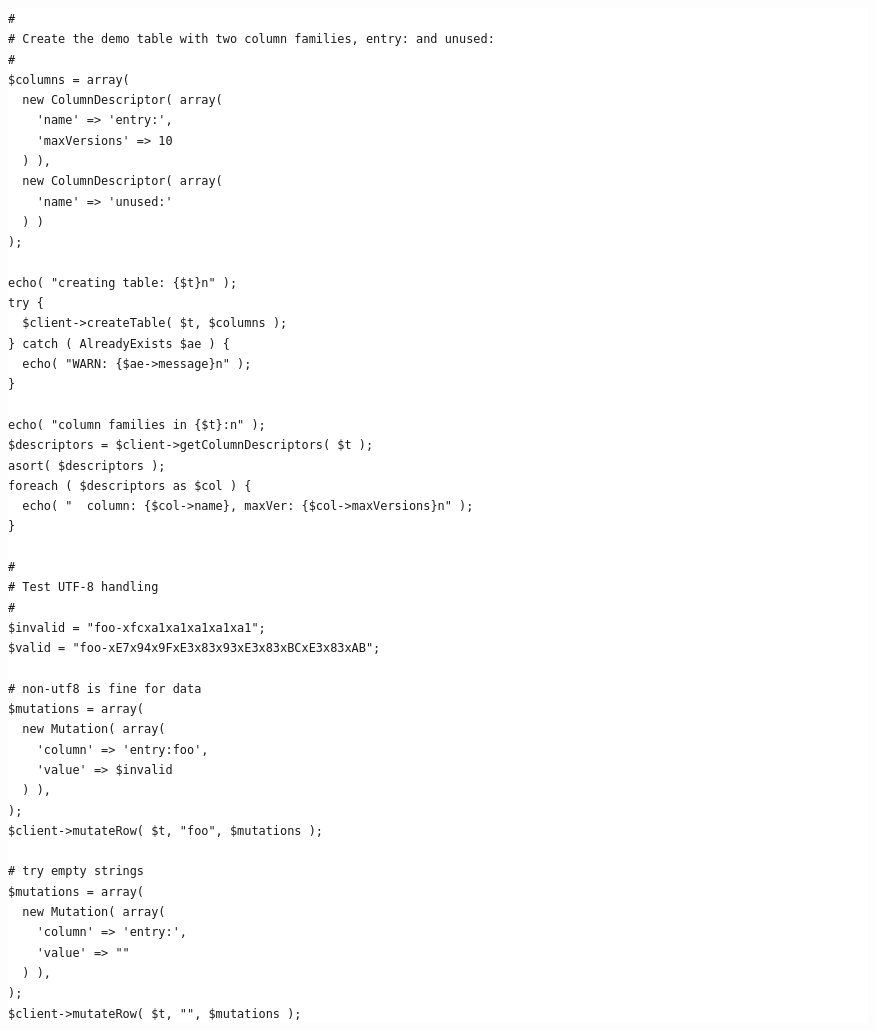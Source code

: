     #
    # Create the demo table with two column families, entry: and unused:
    #
    $columns = array(
      new ColumnDescriptor( array(
        'name' => 'entry:',
        'maxVersions' => 10
      ) ),
      new ColumnDescriptor( array(
        'name' => 'unused:'
      ) )
    );
    
    echo( "creating table: {$t}n" );
    try {
      $client->createTable( $t, $columns );
    } catch ( AlreadyExists $ae ) {
      echo( "WARN: {$ae->message}n" );
    }
    
    echo( "column families in {$t}:n" );
    $descriptors = $client->getColumnDescriptors( $t );
    asort( $descriptors );
    foreach ( $descriptors as $col ) {
      echo( "  column: {$col->name}, maxVer: {$col->maxVersions}n" );
    }
    
    #
    # Test UTF-8 handling
    #
    $invalid = "foo-xfcxa1xa1xa1xa1xa1";
    $valid = "foo-xE7x94x9FxE3x83x93xE3x83xBCxE3x83xAB";
    
    # non-utf8 is fine for data
    $mutations = array(
      new Mutation( array(
        'column' => 'entry:foo',
        'value' => $invalid
      ) ),
    );
    $client->mutateRow( $t, "foo", $mutations );
    
    # try empty strings
    $mutations = array(
      new Mutation( array(
        'column' => 'entry:',
        'value' => ""
      ) ),
    );
    $client->mutateRow( $t, "", $mutations );
    